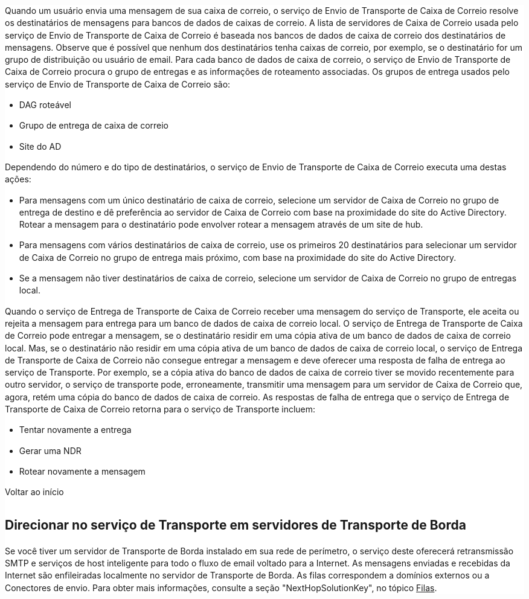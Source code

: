 Quando um usuário envia uma mensagem de sua caixa de correio, o serviço de Envio de Transporte de Caixa de Correio resolve os destinatários de mensagens para bancos de dados de caixas de correio. A lista de servidores de Caixa de Correio usada pelo serviço de Envio de Transporte de Caixa de Correio é baseada nos bancos de dados de caixa de correio dos destinatários de mensagens. Observe que é possível que nenhum dos destinatários tenha caixas de correio, por exemplo, se o destinatário for um grupo de distribuição ou usuário de email. Para cada banco de dados de caixa de correio, o serviço de Envio de Transporte de Caixa de Correio procura o grupo de entregas e as informações de roteamento associadas. Os grupos de entrega usados pelo serviço de Envio de Transporte de Caixa de Correio são:

  - DAG roteável

  - Grupo de entrega de caixa de correio

  - Site do AD

Dependendo do número e do tipo de destinatários, o serviço de Envio de Transporte de Caixa de Correio executa uma destas ações:

  - Para mensagens com um único destinatário de caixa de correio, selecione um servidor de Caixa de Correio no grupo de entrega de destino e dê preferência ao servidor de Caixa de Correio com base na proximidade do site do Active Directory. Rotear a mensagem para o destinatário pode envolver rotear a mensagem através de um site de hub.

  - Para mensagens com vários destinatários de caixa de correio, use os primeiros 20 destinatários para selecionar um servidor de Caixa de Correio no grupo de entrega mais próximo, com base na proximidade do site do Active Directory.

  - Se a mensagem não tiver destinatários de caixa de correio, selecione um servidor de Caixa de Correio no grupo de entregas local.

Quando o serviço de Entrega de Transporte de Caixa de Correio receber uma mensagem do serviço de Transporte, ele aceita ou rejeita a mensagem para entrega para um banco de dados de caixa de correio local. O serviço de Entrega de Transporte de Caixa de Correio pode entregar a mensagem, se o destinatário residir em uma cópia ativa de um banco de dados de caixa de correio local. Mas, se o destinatário não residir em uma cópia ativa de um banco de dados de caixa de correio local, o serviço de Entrega de Transporte de Caixa de Correio não consegue entregar a mensagem e deve oferecer uma resposta de falha de entrega ao serviço de Transporte. Por exemplo, se a cópia ativa do banco de dados de caixa de correio tiver se movido recentemente para outro servidor, o serviço de transporte pode, erroneamente, transmitir uma mensagem para um servidor de Caixa de Correio que, agora, retém uma cópia do banco de dados de caixa de correio. As respostas de falha de entrega que o serviço de Entrega de Transporte de Caixa de Correio retorna para o serviço de Transporte incluem:

  - Tentar novamente a entrega

  - Gerar uma NDR

  - Rotear novamente a mensagem

Voltar ao início

## Direcionar no serviço de Transporte em servidores de Transporte de Borda

Se você tiver um servidor de Transporte de Borda instalado em sua rede de perímetro, o serviço deste oferecerá retransmissão SMTP e serviços de host inteligente para todo o fluxo de email voltado para a Internet. As mensagens enviadas e recebidas da Internet são enfileiradas localmente no servidor de Transporte de Borda. As filas correspondem a domínios externos ou a Conectores de envio. Para obter mais informações, consulte a seção "NextHopSolutionKey", no tópico [Filas](queues-exchange-2013-help.md).
